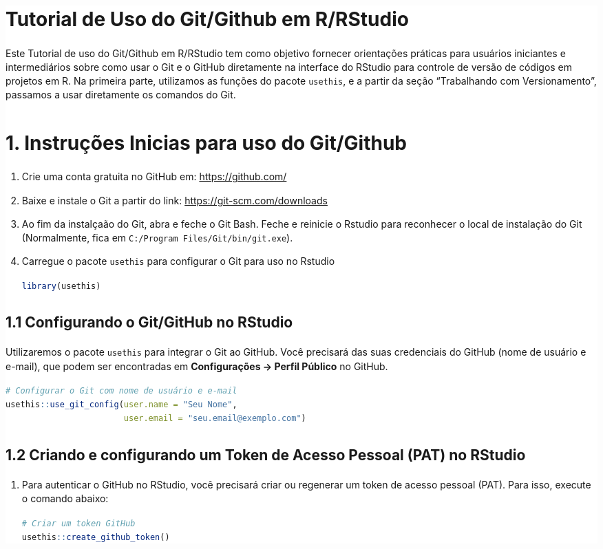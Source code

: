 


# Tutorial de Uso do Git/Github em R/RStudio




Este Tutorial de uso do Git/Github em R/RStudio tem como objetivo
fornecer orientações práticas para usuários iniciantes e intermediários
sobre como usar o Git e o GitHub diretamente na interface do RStudio
para controle de versão de códigos em projetos em R. Na primeira parte,
utilizamos as funções do pacote `usethis`, e a partir da seção
“Trabalhando com Versionamento”, passamos a usar diretamente os comandos
do Git.

# 1. Instruções Inicias para uso do Git/Github

1.  Crie uma conta gratuita no GitHub em: <https://github.com/>

2.  Baixe e instale o Git a partir do link:
    <https://git-scm.com/downloads>

3.  Ao fim da instalçaão do Git, abra e feche o Git Bash. Feche e
    reinicie o Rstudio para reconhecer o local de instalação do Git
    (Normalmente, fica em `C:/Program Files/Git/bin/git.exe`).

4.  Carregue o pacote `usethis` para configurar o Git para uso no
    Rstudio

    ``` r
    library(usethis)
    ```

## **1.1 Configurando o Git/GitHub no RStudio**

Utilizaremos o pacote `usethis` para integrar o Git ao GitHub. Você
precisará das suas credenciais do GitHub (nome de usuário e e-mail), que
podem ser encontradas em **Configurações → Perfil Público** no GitHub.

``` r
# Configurar o Git com nome de usuário e e-mail
usethis::use_git_config(user.name = "Seu Nome", 
                        user.email = "seu.email@exemplo.com")
```

## 1.2 Criando e configurando um Token de Acesso Pessoal (PAT) no RStudio

1.  Para autenticar o GitHub no RStudio, você precisará criar ou
    regenerar um token de acesso pessoal (PAT). Para isso, execute o
    comando abaixo:

    ``` r
    # Criar um token GitHub
    usethis::create_github_token()
    ```
